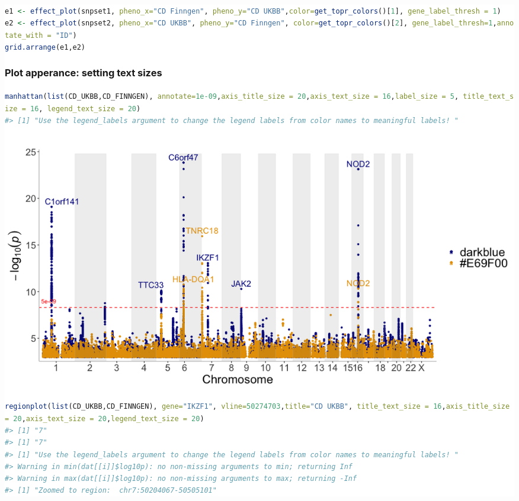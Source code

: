 ``` r
e1 <- effect_plot(snpset1, pheno_x="CD Finngen", pheno_y="CD UKBB",color=get_topr_colors()[1], gene_label_thresh = 1)
e2 <- effect_plot(snpset2, pheno_x="CD UKBB", pheno_y="CD Finngen", color=get_topr_colors()[2], gene_label_thresh=1,annotate_with = "ID")
grid.arrange(e1,e2)
```

### Plot apperance: setting text sizes

``` r
manhattan(list(CD_UKBB,CD_FINNGEN), annotate=1e-09,axis_title_size = 20,axis_text_size = 16,label_size = 5, title_text_size = 16, legend_text_size = 20)
#> [1] "Use the legend_labels argument to change the legend labels from color names to meaningful labels! "
```

<img src="man/figures/README-unnamed-chunk-18-1.png" width="120%" />

``` r
regionplot(list(CD_UKBB,CD_FINNGEN), gene="IKZF1", vline=50274703,title="CD UKBB", title_text_size = 16,axis_title_size = 20,axis_text_size = 20,legend_text_size = 20)
#> [1] "7"
#> [1] "7"
#> [1] "Use the legend_labels argument to change the legend labels from color names to meaningful labels! "
#> Warning in min(dat[[i]]$log10p): no non-missing arguments to min; returning Inf
#> Warning in max(dat[[i]]$log10p): no non-missing arguments to max; returning -Inf
#> [1] "Zoomed to region:  chr7:50204067-50505101"
```
